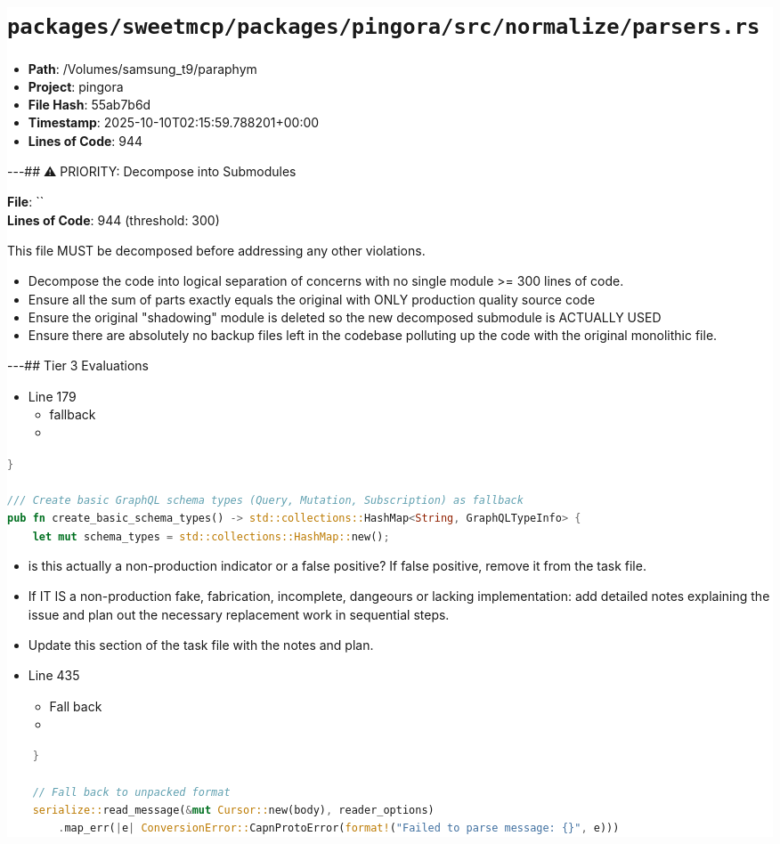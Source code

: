# `packages/sweetmcp/packages/pingora/src/normalize/parsers.rs`

- **Path**: /Volumes/samsung_t9/paraphym
- **Project**: pingora
- **File Hash**: 55ab7b6d  
- **Timestamp**: 2025-10-10T02:15:59.788201+00:00  
- **Lines of Code**: 944

---## ⚠️ PRIORITY: Decompose into Submodules

**File**: ``  
**Lines of Code**: 944 (threshold: 300)

This file MUST be decomposed before addressing any other violations.

- Decompose the code into logical separation of concerns with no single module >= 300 lines of code. 
- Ensure all the sum of parts exactly equals the original with ONLY production quality source code
- Ensure the original "shadowing" module is deleted so the new decomposed submodule is ACTUALLY USED
- Ensure there are absolutely no backup files left in the codebase polluting up the code with the original monolithic file.

---## Tier 3 Evaluations


- Line 179
  - fallback
  - 

```rust
}

/// Create basic GraphQL schema types (Query, Mutation, Subscription) as fallback
pub fn create_basic_schema_types() -> std::collections::HashMap<String, GraphQLTypeInfo> {
    let mut schema_types = std::collections::HashMap::new();
```

- is this actually a non-production indicator or a false positive? If false positive, remove it from the task file.
- If IT IS a non-production fake, fabrication, incomplete, dangeours or lacking implementation: add detailed notes explaining the issue and plan out the necessary replacement work in sequential steps. 
- Update this section of the task file with the notes and plan.


- Line 435
  - Fall back
  - 

```rust
    }

    // Fall back to unpacked format
    serialize::read_message(&mut Cursor::new(body), reader_options)
        .map_err(|e| ConversionError::CapnProtoError(format!("Failed to parse message: {}", e)))
```
